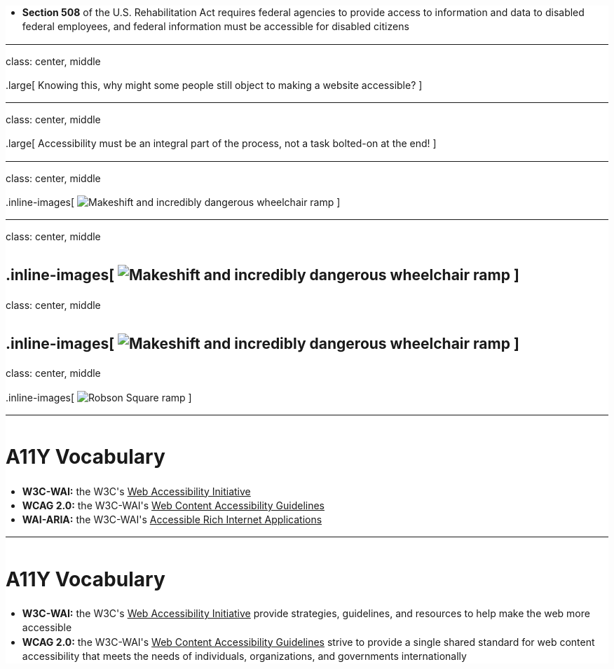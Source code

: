- **Section 508** of the U.S. Rehabilitation Act requires federal agencies to provide access to information and data to disabled federal employees, and federal information must be accessible for disabled citizens

---
class: center, middle

.large[
   Knowing this, why might some people still object to making a website accessible?
]

---
class: center, middle

.large[
   Accessibility must be an integral part of the process, not a task bolted-on at the end!
]

---
class: center, middle

.inline-images[
   ![Makeshift and incredibly dangerous wheelchair ramp](/public/img/slide-assets/a11y-makeshift-ramp.jpg)
]

---
class: center, middle

.inline-images[
   ![Makeshift and incredibly dangerous wheelchair ramp](https://i.pinimg.com/564x/fb/56/8b/fb568b487795e8a6f71f5c59a52361d1.jpg)
]
---
class: center, middle

.inline-images[
   ![Makeshift and incredibly dangerous wheelchair ramp](https://i.pinimg.com/736x/6f/1c/6a/6f1c6aa03afe47a6ec6c780ffe64321c--wheelchair-ramp-wheelchairs.jpg)
]
---

class: center, middle

.inline-images[
   ![Robson Square ramp](/public/img/slide-assets/a11y-robson-square.jpg)
]

---

# A11Y Vocabulary

- **W3C-WAI:** the W3C's [Web Accessibility Initiative](https://www.w3.org/WAI/)
- **WCAG 2.0:** the W3C-WAI's [Web Content Accessibility Guidelines](https://www.w3.org/WAI/intro/wcag) 
- **WAI-ARIA:** the W3C-WAI's [Accessible Rich Internet Applications](https://www.w3.org/TR/wai-aria-1.1/) 

---

# A11Y Vocabulary

- **W3C-WAI:** the W3C's [Web Accessibility Initiative](https://www.w3.org/WAI/) provide strategies, guidelines, and resources to help make the web more accessible
- **WCAG 2.0:** the W3C-WAI's [Web Content Accessibility Guidelines](https://www.w3.org/WAI/intro/wcag) strive to provide a single shared standard for web content accessibility that meets the needs of individuals, organizations, and governments internationally